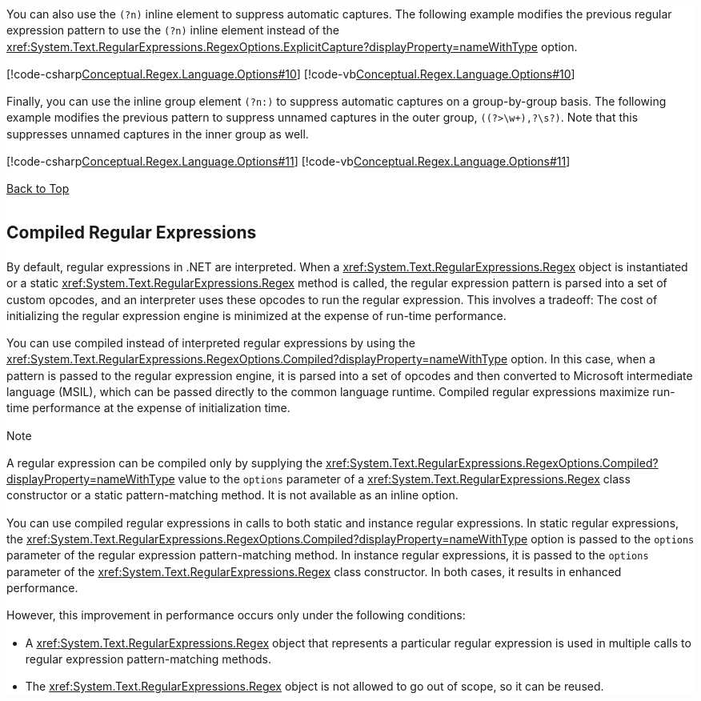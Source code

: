  You can also use the `(?n)` inline element to suppress automatic captures. The following example modifies the previous regular expression pattern to use the `(?n)` inline element instead of the <xref:System.Text.RegularExpressions.RegexOptions.ExplicitCapture?displayProperty=nameWithType> option.  

 [!code-csharp[Conceptual.Regex.Language.Options#10](../../../samples/snippets/csharp/VS_Snippets_CLR/conceptual.regex.language.options/cs/explicit2.cs#10)]
 [!code-vb[Conceptual.Regex.Language.Options#10](../../../samples/snippets/visualbasic/VS_Snippets_CLR/conceptual.regex.language.options/vb/explicit2.vb#10)]  

 Finally, you can use the inline group element `(?n:)` to suppress automatic captures on a group-by-group basis. The following example modifies the previous pattern to suppress unnamed captures in the outer group, `((?>\w+),?\s?)`. Note that this suppresses unnamed captures in the inner group as well.  

 [!code-csharp[Conceptual.Regex.Language.Options#11](../../../samples/snippets/csharp/VS_Snippets_CLR/conceptual.regex.language.options/cs/explicit3.cs#11)]
 [!code-vb[Conceptual.Regex.Language.Options#11](../../../samples/snippets/visualbasic/VS_Snippets_CLR/conceptual.regex.language.options/vb/explicit3.vb#11)]  

 [Back to Top](#Top)  

<a name="Compiled"></a>   
## Compiled Regular Expressions  
 By default, regular expressions in .NET are interpreted. When a <xref:System.Text.RegularExpressions.Regex> object is instantiated or a static <xref:System.Text.RegularExpressions.Regex> method is called, the regular expression pattern is parsed into a set of custom opcodes, and an interpreter uses these opcodes to run the regular expression. This involves a tradeoff: The cost of initializing the regular expression engine is minimized at the expense of run-time performance.  

 You can use compiled instead of interpreted regular expressions by using the <xref:System.Text.RegularExpressions.RegexOptions.Compiled?displayProperty=nameWithType> option. In this case, when a pattern is passed to the regular expression engine, it is parsed into a set of opcodes and then converted to Microsoft intermediate language (MSIL), which can be passed directly to the common language runtime. Compiled regular expressions maximize run-time performance at the expense of initialization time.  

> [!NOTE]
>  A regular expression can be compiled only by supplying the <xref:System.Text.RegularExpressions.RegexOptions.Compiled?displayProperty=nameWithType> value to the `options` parameter of a <xref:System.Text.RegularExpressions.Regex> class constructor or a static pattern-matching method. It is not available as an inline option.  

 You can use compiled regular expressions in calls to both static and instance regular expressions. In static regular expressions, the <xref:System.Text.RegularExpressions.RegexOptions.Compiled?displayProperty=nameWithType> option is passed to the `options` parameter of the regular expression pattern-matching method. In instance regular expressions, it is passed to the `options` parameter of the <xref:System.Text.RegularExpressions.Regex> class constructor. In both cases, it results in enhanced performance.  

 However, this improvement in performance occurs only under the following conditions:  

-   A <xref:System.Text.RegularExpressions.Regex> object that represents a particular regular expression is used in multiple calls to regular expression pattern-matching methods.  

-   The <xref:System.Text.RegularExpressions.Regex> object is not allowed to go out of scope, so it can be reused.  
